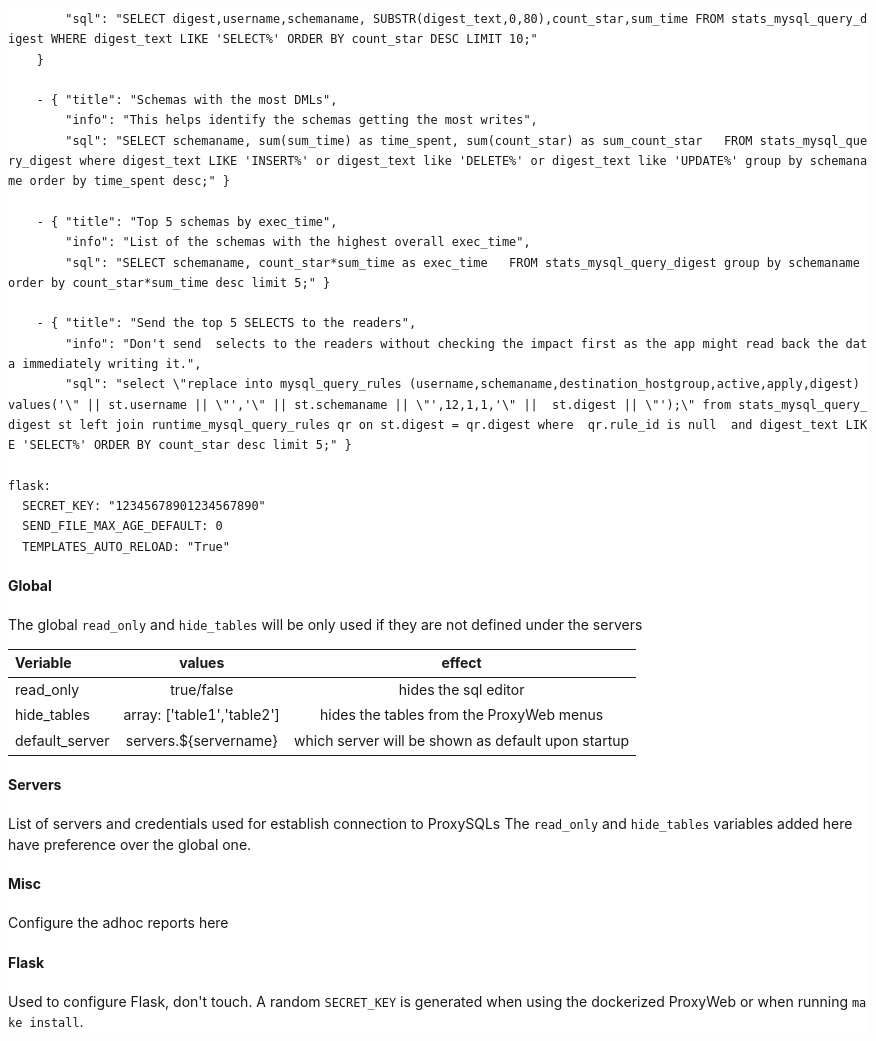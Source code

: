 ```buildoutcfg
        "sql": "SELECT digest,username,schemaname, SUBSTR(digest_text,0,80),count_star,sum_time FROM stats_mysql_query_digest WHERE digest_text LIKE 'SELECT%' ORDER BY count_star DESC LIMIT 10;"
    }

    - { "title": "Schemas with the most DMLs",
        "info": "This helps identify the schemas getting the most writes",
        "sql": "SELECT schemaname, sum(sum_time) as time_spent, sum(count_star) as sum_count_star   FROM stats_mysql_query_digest where digest_text LIKE 'INSERT%' or digest_text like 'DELETE%' or digest_text like 'UPDATE%' group by schemaname order by time_spent desc;" }

    - { "title": "Top 5 schemas by exec_time",
        "info": "List of the schemas with the highest overall exec_time",
        "sql": "SELECT schemaname, count_star*sum_time as exec_time   FROM stats_mysql_query_digest group by schemaname order by count_star*sum_time desc limit 5;" }

    - { "title": "Send the top 5 SELECTS to the readers",
        "info": "Don't send  selects to the readers without checking the impact first as the app might read back the data immediately writing it.",
        "sql": "select \"replace into mysql_query_rules (username,schemaname,destination_hostgroup,active,apply,digest) values('\" || st.username || \"','\" || st.schemaname || \"',12,1,1,'\" ||  st.digest || \"');\" from stats_mysql_query_digest st left join runtime_mysql_query_rules qr on st.digest = qr.digest where  qr.rule_id is null  and digest_text LIKE 'SELECT%' ORDER BY count_star desc limit 5;" }

flask:
  SECRET_KEY: "12345678901234567890"
  SEND_FILE_MAX_AGE_DEFAULT: 0
  TEMPLATES_AUTO_RELOAD: "True"
```
#### Global
The global `read_only` and `hide_tables` will be only used if they are not defined under the servers

| Veriable  | values| effect
| :---         |     :---:      |      :---:      |
| read_only   | true/false |hides the sql editor   |
| hide_tables   |  array: ['table1','table2']    | hides the tables from the ProxyWeb menus |
| default_server   |   servers.${servername}   | which server will be shown as default upon startup|

#### Servers
List of servers and credentials used for establish connection to ProxySQLs
The `read_only` and `hide_tables` variables added here have preference over the global one.

#### Misc
Configure the adhoc reports here

#### Flask
Used to configure Flask, don't touch.
A random `SECRET_KEY` is generated when using the dockerized ProxyWeb or when running `make install`.
